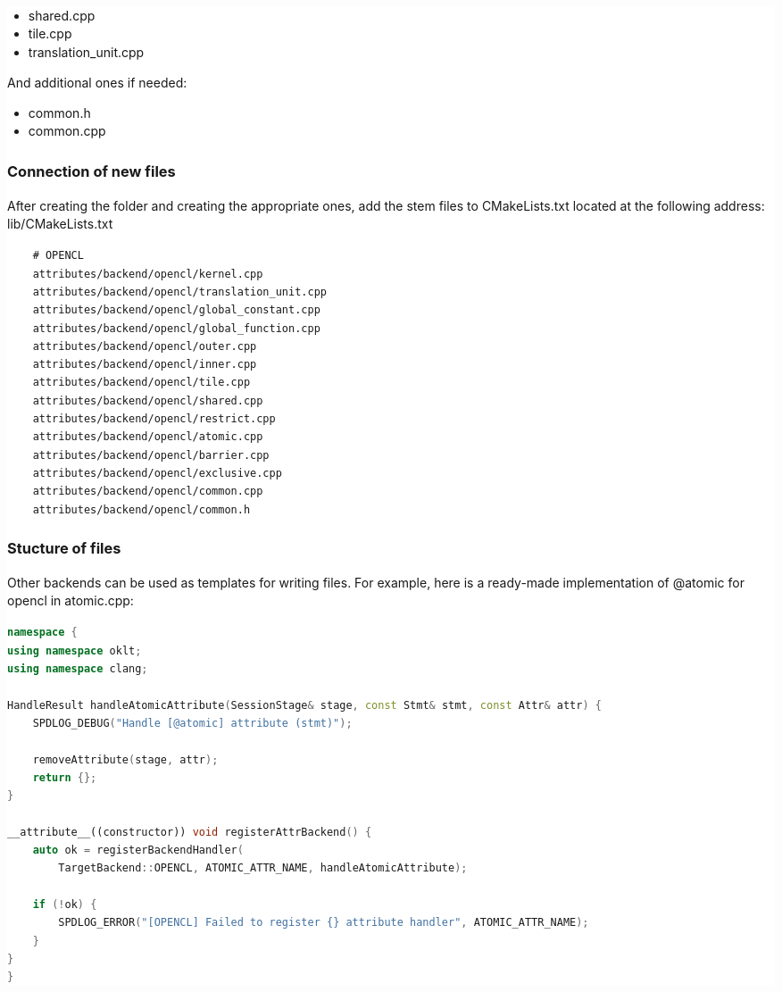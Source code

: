 - shared.cpp
- tile.cpp
- translation_unit.cpp

And additional ones if needed:
- common.h
- common.cpp

### Connection of new files
After creating the folder and creating the appropriate ones, add the stem files to CMakeLists.txt located at the following address: lib/CMakeLists.txt 
```txt
    # OPENCL
    attributes/backend/opencl/kernel.cpp
    attributes/backend/opencl/translation_unit.cpp
    attributes/backend/opencl/global_constant.cpp
    attributes/backend/opencl/global_function.cpp
    attributes/backend/opencl/outer.cpp
    attributes/backend/opencl/inner.cpp
    attributes/backend/opencl/tile.cpp
    attributes/backend/opencl/shared.cpp
    attributes/backend/opencl/restrict.cpp
    attributes/backend/opencl/atomic.cpp
    attributes/backend/opencl/barrier.cpp
    attributes/backend/opencl/exclusive.cpp
    attributes/backend/opencl/common.cpp
    attributes/backend/opencl/common.h
```

### Stucture of files
Other backends can be used as templates for writing files. For example, here is a ready-made implementation of @atomic for opencl in atomic.cpp:
```cpp
namespace {
using namespace oklt;
using namespace clang;

HandleResult handleAtomicAttribute(SessionStage& stage, const Stmt& stmt, const Attr& attr) {
    SPDLOG_DEBUG("Handle [@atomic] attribute (stmt)");

    removeAttribute(stage, attr);
    return {};
}

__attribute__((constructor)) void registerAttrBackend() {
    auto ok = registerBackendHandler(
        TargetBackend::OPENCL, ATOMIC_ATTR_NAME, handleAtomicAttribute);

    if (!ok) {
        SPDLOG_ERROR("[OPENCL] Failed to register {} attribute handler", ATOMIC_ATTR_NAME);
    }
}
} 
```
